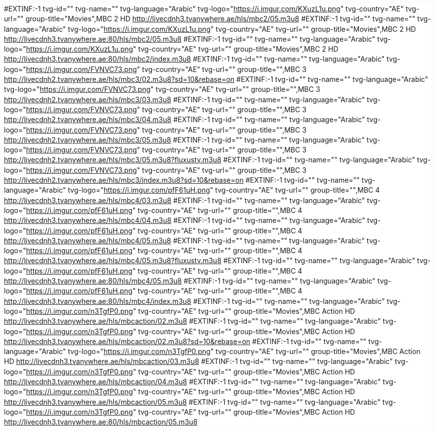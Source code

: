 #EXTINF:-1 tvg-id="" tvg-name="" tvg-language="Arabic" tvg-logo="https://i.imgur.com/KXuzL1u.png" tvg-country="AE" tvg-url="" group-title="Movies",MBC 2 HD
http://livecdnh3.tvanywhere.ae/hls/mbc2/05.m3u8
#EXTINF:-1 tvg-id="" tvg-name="" tvg-language="Arabic" tvg-logo="https://i.imgur.com/KXuzL1u.png" tvg-country="AE" tvg-url="" group-title="Movies",MBC 2 HD
http://livecdnh3.tvanywhere.ae:80/hls/mbc2/05.m3u8
#EXTINF:-1 tvg-id="" tvg-name="" tvg-language="Arabic" tvg-logo="https://i.imgur.com/KXuzL1u.png" tvg-country="AE" tvg-url="" group-title="Movies",MBC 2 HD
http://livecdnh3.tvanywhere.ae:80/hls/mbc2/index.m3u8
#EXTINF:-1 tvg-id="" tvg-name="" tvg-language="Arabic" tvg-logo="https://i.imgur.com/FVNVC73.png" tvg-country="AE" tvg-url="" group-title="",MBC 3
http://livecdnh2.tvanywhere.ae/hls/mbc3/02.m3u8?sd=10&rebase=on
#EXTINF:-1 tvg-id="" tvg-name="" tvg-language="Arabic" tvg-logo="https://i.imgur.com/FVNVC73.png" tvg-country="AE" tvg-url="" group-title="",MBC 3
http://livecdnh2.tvanywhere.ae/hls/mbc3/03.m3u8
#EXTINF:-1 tvg-id="" tvg-name="" tvg-language="Arabic" tvg-logo="https://i.imgur.com/FVNVC73.png" tvg-country="AE" tvg-url="" group-title="",MBC 3
http://livecdnh2.tvanywhere.ae/hls/mbc3/04.m3u8
#EXTINF:-1 tvg-id="" tvg-name="" tvg-language="Arabic" tvg-logo="https://i.imgur.com/FVNVC73.png" tvg-country="AE" tvg-url="" group-title="",MBC 3
http://livecdnh2.tvanywhere.ae/hls/mbc3/05.m3u8
#EXTINF:-1 tvg-id="" tvg-name="" tvg-language="Arabic" tvg-logo="https://i.imgur.com/FVNVC73.png" tvg-country="AE" tvg-url="" group-title="",MBC 3
http://livecdnh2.tvanywhere.ae/hls/mbc3/05.m3u8?fluxustv.m3u8
#EXTINF:-1 tvg-id="" tvg-name="" tvg-language="Arabic" tvg-logo="https://i.imgur.com/FVNVC73.png" tvg-country="AE" tvg-url="" group-title="",MBC 3
http://livecdnh2.tvanywhere.ae/hls/mbc3/index.m3u8?sd=10&rebase=on
#EXTINF:-1 tvg-id="" tvg-name="" tvg-language="Arabic" tvg-logo="https://i.imgur.com/pfF61uH.png" tvg-country="AE" tvg-url="" group-title="",MBC 4
http://livecdnh3.tvanywhere.ae/hls/mbc4/03.m3u8
#EXTINF:-1 tvg-id="" tvg-name="" tvg-language="Arabic" tvg-logo="https://i.imgur.com/pfF61uH.png" tvg-country="AE" tvg-url="" group-title="",MBC 4
http://livecdnh3.tvanywhere.ae/hls/mbc4/04.m3u8
#EXTINF:-1 tvg-id="" tvg-name="" tvg-language="Arabic" tvg-logo="https://i.imgur.com/pfF61uH.png" tvg-country="AE" tvg-url="" group-title="",MBC 4
http://livecdnh3.tvanywhere.ae/hls/mbc4/05.m3u8
#EXTINF:-1 tvg-id="" tvg-name="" tvg-language="Arabic" tvg-logo="https://i.imgur.com/pfF61uH.png" tvg-country="AE" tvg-url="" group-title="",MBC 4
http://livecdnh3.tvanywhere.ae/hls/mbc4/05.m3u8?fluxustv.m3u8
#EXTINF:-1 tvg-id="" tvg-name="" tvg-language="Arabic" tvg-logo="https://i.imgur.com/pfF61uH.png" tvg-country="AE" tvg-url="" group-title="",MBC 4
http://livecdnh3.tvanywhere.ae:80/hls/mbc4/05.m3u8
#EXTINF:-1 tvg-id="" tvg-name="" tvg-language="Arabic" tvg-logo="https://i.imgur.com/pfF61uH.png" tvg-country="AE" tvg-url="" group-title="",MBC 4
http://livecdnh3.tvanywhere.ae:80/hls/mbc4/index.m3u8
#EXTINF:-1 tvg-id="" tvg-name="" tvg-language="Arabic" tvg-logo="https://i.imgur.com/n3TgfP0.png" tvg-country="AE" tvg-url="" group-title="Movies",MBC Action HD
http://livecdnh3.tvanywhere.ae/hls/mbcaction/02.m3u8
#EXTINF:-1 tvg-id="" tvg-name="" tvg-language="Arabic" tvg-logo="https://i.imgur.com/n3TgfP0.png" tvg-country="AE" tvg-url="" group-title="Movies",MBC Action HD
http://livecdnh3.tvanywhere.ae/hls/mbcaction/02.m3u8?sd=10&rebase=on
#EXTINF:-1 tvg-id="" tvg-name="" tvg-language="Arabic" tvg-logo="https://i.imgur.com/n3TgfP0.png" tvg-country="AE" tvg-url="" group-title="Movies",MBC Action HD
http://livecdnh3.tvanywhere.ae/hls/mbcaction/03.m3u8
#EXTINF:-1 tvg-id="" tvg-name="" tvg-language="Arabic" tvg-logo="https://i.imgur.com/n3TgfP0.png" tvg-country="AE" tvg-url="" group-title="Movies",MBC Action HD
http://livecdnh3.tvanywhere.ae/hls/mbcaction/04.m3u8
#EXTINF:-1 tvg-id="" tvg-name="" tvg-language="Arabic" tvg-logo="https://i.imgur.com/n3TgfP0.png" tvg-country="AE" tvg-url="" group-title="Movies",MBC Action HD
http://livecdnh3.tvanywhere.ae/hls/mbcaction/05.m3u8
#EXTINF:-1 tvg-id="" tvg-name="" tvg-language="Arabic" tvg-logo="https://i.imgur.com/n3TgfP0.png" tvg-country="AE" tvg-url="" group-title="Movies",MBC Action HD
http://livecdnh3.tvanywhere.ae:80/hls/mbcaction/05.m3u8